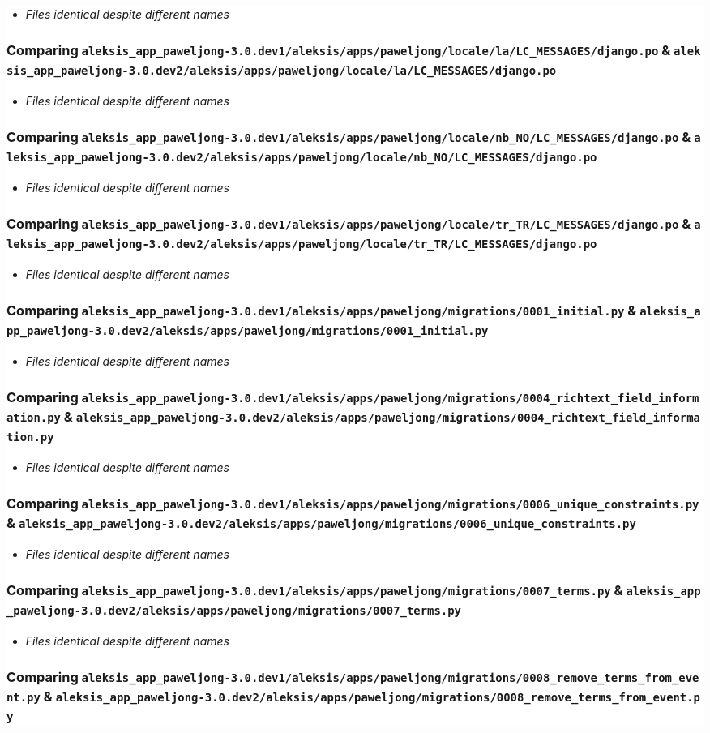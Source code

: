  * *Files identical despite different names*

### Comparing `aleksis_app_paweljong-3.0.dev1/aleksis/apps/paweljong/locale/la/LC_MESSAGES/django.po` & `aleksis_app_paweljong-3.0.dev2/aleksis/apps/paweljong/locale/la/LC_MESSAGES/django.po`

 * *Files identical despite different names*

### Comparing `aleksis_app_paweljong-3.0.dev1/aleksis/apps/paweljong/locale/nb_NO/LC_MESSAGES/django.po` & `aleksis_app_paweljong-3.0.dev2/aleksis/apps/paweljong/locale/nb_NO/LC_MESSAGES/django.po`

 * *Files identical despite different names*

### Comparing `aleksis_app_paweljong-3.0.dev1/aleksis/apps/paweljong/locale/tr_TR/LC_MESSAGES/django.po` & `aleksis_app_paweljong-3.0.dev2/aleksis/apps/paweljong/locale/tr_TR/LC_MESSAGES/django.po`

 * *Files identical despite different names*

### Comparing `aleksis_app_paweljong-3.0.dev1/aleksis/apps/paweljong/migrations/0001_initial.py` & `aleksis_app_paweljong-3.0.dev2/aleksis/apps/paweljong/migrations/0001_initial.py`

 * *Files identical despite different names*

### Comparing `aleksis_app_paweljong-3.0.dev1/aleksis/apps/paweljong/migrations/0004_richtext_field_information.py` & `aleksis_app_paweljong-3.0.dev2/aleksis/apps/paweljong/migrations/0004_richtext_field_information.py`

 * *Files identical despite different names*

### Comparing `aleksis_app_paweljong-3.0.dev1/aleksis/apps/paweljong/migrations/0006_unique_constraints.py` & `aleksis_app_paweljong-3.0.dev2/aleksis/apps/paweljong/migrations/0006_unique_constraints.py`

 * *Files identical despite different names*

### Comparing `aleksis_app_paweljong-3.0.dev1/aleksis/apps/paweljong/migrations/0007_terms.py` & `aleksis_app_paweljong-3.0.dev2/aleksis/apps/paweljong/migrations/0007_terms.py`

 * *Files identical despite different names*

### Comparing `aleksis_app_paweljong-3.0.dev1/aleksis/apps/paweljong/migrations/0008_remove_terms_from_event.py` & `aleksis_app_paweljong-3.0.dev2/aleksis/apps/paweljong/migrations/0008_remove_terms_from_event.py`
